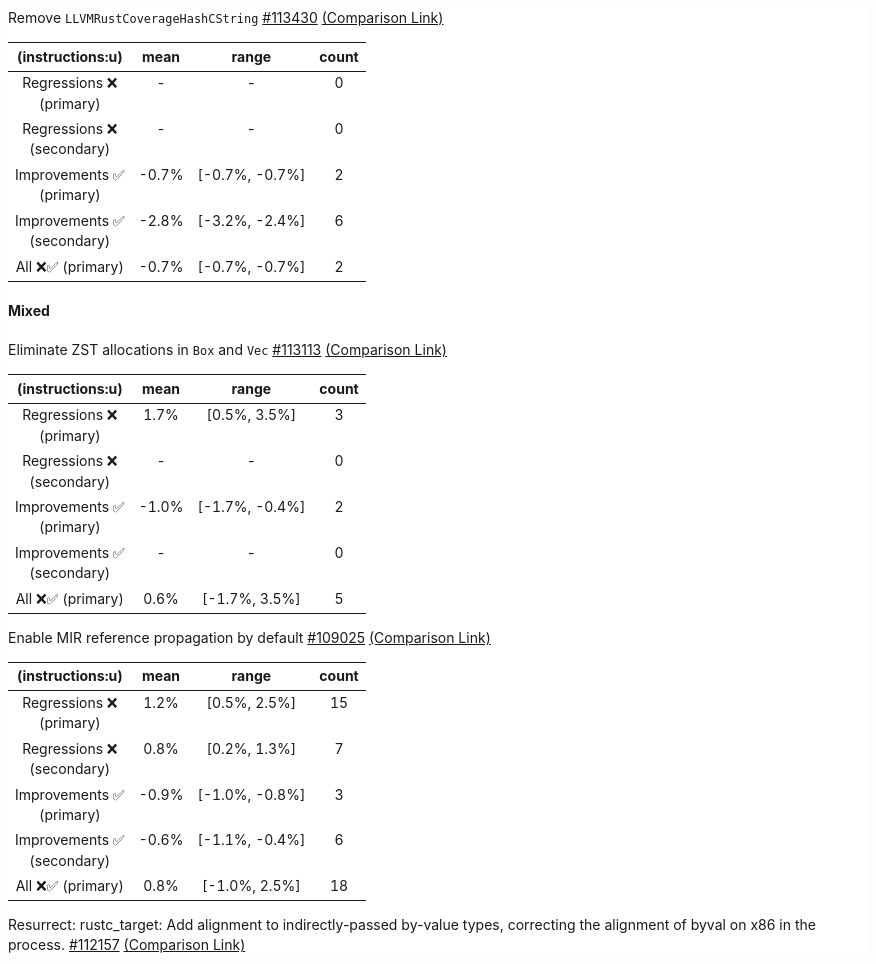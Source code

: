 
Remove `LLVMRustCoverageHashCString` [#113430](https://github.com/rust-lang/rust/pull/113430) [(Comparison Link)](https://perf.rust-lang.org/compare.html?start=2c718d12599ca00dc3957ec604cb3e87fe437124&end=ffb9b61294b96c389d343a4c55b15400249d74e6&stat=instructions:u)

| (instructions:u)                   | mean  | range          | count |
|:----------------------------------:|:-----:|:--------------:|:-----:|
| Regressions ❌ <br /> (primary)    | -     | -              | 0     |
| Regressions ❌ <br /> (secondary)  | -     | -              | 0     |
| Improvements ✅ <br /> (primary)   | -0.7% | [-0.7%, -0.7%] | 2     |
| Improvements ✅ <br /> (secondary) | -2.8% | [-3.2%, -2.4%] | 6     |
| All ❌✅ (primary)                 | -0.7% | [-0.7%, -0.7%] | 2     |


#### Mixed

Eliminate ZST allocations in `Box` and `Vec` [#113113](https://github.com/rust-lang/rust/pull/113113) [(Comparison Link)](https://perf.rust-lang.org/compare.html?start=7a5814f922f85370e773f2001886b8f57002811c&end=cca3373706b8f5fa12a1b7f18222dde4c3ed6e32&stat=instructions:u)

| (instructions:u)                   | mean  | range          | count |
|:----------------------------------:|:-----:|:--------------:|:-----:|
| Regressions ❌ <br /> (primary)    | 1.7%  | [0.5%, 3.5%]   | 3     |
| Regressions ❌ <br /> (secondary)  | -     | -              | 0     |
| Improvements ✅ <br /> (primary)   | -1.0% | [-1.7%, -0.4%] | 2     |
| Improvements ✅ <br /> (secondary) | -     | -              | 0     |
| All ❌✅ (primary)                 | 0.6%  | [-1.7%, 3.5%]  | 5     |


Enable MIR reference propagation by default [#109025](https://github.com/rust-lang/rust/pull/109025) [(Comparison Link)](https://perf.rust-lang.org/compare.html?start=5767cad9b8b58a5c0521c5ddd652a24d0c65f466&end=079e544174b79c372b4b4b473a01d699f128c2de&stat=instructions:u)

| (instructions:u)                   | mean  | range          | count |
|:----------------------------------:|:-----:|:--------------:|:-----:|
| Regressions ❌ <br /> (primary)    | 1.2%  | [0.5%, 2.5%]   | 15    |
| Regressions ❌ <br /> (secondary)  | 0.8%  | [0.2%, 1.3%]   | 7     |
| Improvements ✅ <br /> (primary)   | -0.9% | [-1.0%, -0.8%] | 3     |
| Improvements ✅ <br /> (secondary) | -0.6% | [-1.1%, -0.4%] | 6     |
| All ❌✅ (primary)                 | 0.8%  | [-1.0%, 2.5%]  | 18    |


Resurrect: rustc_target: Add alignment to indirectly-passed by-value types, correcting the alignment of byval on x86 in the process. [#112157](https://github.com/rust-lang/rust/pull/112157) [(Comparison Link)](https://perf.rust-lang.org/compare.html?start=4d6e4260b2de66a356a2536320f339467dff0d2b&end=7a17f577b3d437179cad254e299b2ace972487c5&stat=instructions:u)
